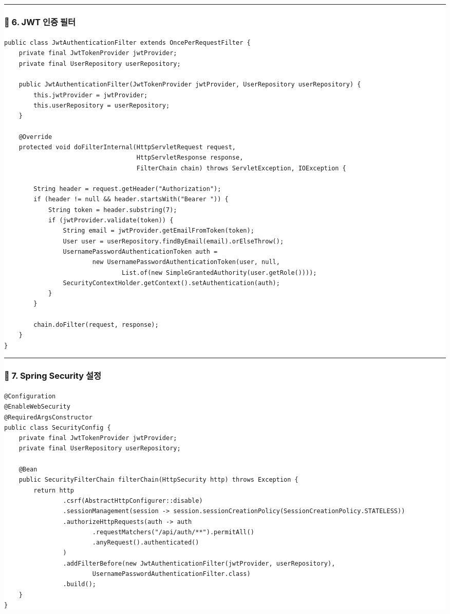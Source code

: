 ------

### 🔐 6. JWT 인증 필터

```
public class JwtAuthenticationFilter extends OncePerRequestFilter {
    private final JwtTokenProvider jwtProvider;
    private final UserRepository userRepository;

    public JwtAuthenticationFilter(JwtTokenProvider jwtProvider, UserRepository userRepository) {
        this.jwtProvider = jwtProvider;
        this.userRepository = userRepository;
    }

    @Override
    protected void doFilterInternal(HttpServletRequest request,
                                    HttpServletResponse response,
                                    FilterChain chain) throws ServletException, IOException {

        String header = request.getHeader("Authorization");
        if (header != null && header.startsWith("Bearer ")) {
            String token = header.substring(7);
            if (jwtProvider.validate(token)) {
                String email = jwtProvider.getEmailFromToken(token);
                User user = userRepository.findByEmail(email).orElseThrow();
                UsernamePasswordAuthenticationToken auth =
                        new UsernamePasswordAuthenticationToken(user, null,
                                List.of(new SimpleGrantedAuthority(user.getRole())));
                SecurityContextHolder.getContext().setAuthentication(auth);
            }
        }

        chain.doFilter(request, response);
    }
}
```

------

### 🔐 7. Spring Security 설정

```
@Configuration
@EnableWebSecurity
@RequiredArgsConstructor
public class SecurityConfig {
    private final JwtTokenProvider jwtProvider;
    private final UserRepository userRepository;

    @Bean
    public SecurityFilterChain filterChain(HttpSecurity http) throws Exception {
        return http
                .csrf(AbstractHttpConfigurer::disable)
                .sessionManagement(session -> session.sessionCreationPolicy(SessionCreationPolicy.STATELESS))
                .authorizeHttpRequests(auth -> auth
                        .requestMatchers("/api/auth/**").permitAll()
                        .anyRequest().authenticated()
                )
                .addFilterBefore(new JwtAuthenticationFilter(jwtProvider, userRepository),
                        UsernamePasswordAuthenticationFilter.class)
                .build();
    }
}
```